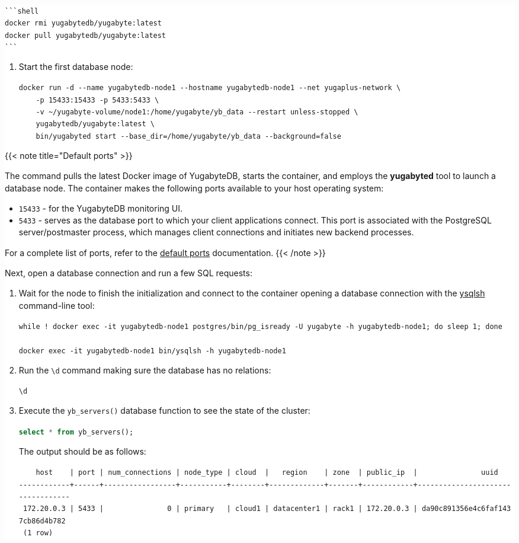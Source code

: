     ```shell
    docker rmi yugabytedb/yugabyte:latest
    docker pull yugabytedb/yugabyte:latest
    ```

1. Start the first database node:

    ```shell
    docker run -d --name yugabytedb-node1 --hostname yugabytedb-node1 --net yugaplus-network \
        -p 15433:15433 -p 5433:5433 \
        -v ~/yugabyte-volume/node1:/home/yugabyte/yb_data --restart unless-stopped \
        yugabytedb/yugabyte:latest \
        bin/yugabyted start --base_dir=/home/yugabyte/yb_data --background=false
    ```

{{< note title="Default ports" >}}

The command pulls the latest Docker image of YugabyteDB, starts the container, and employs the **yugabyted** tool to launch a database node. The container makes the following ports available to your host operating system:

* `15433` - for the YugabyteDB monitoring UI.
* `5433` - serves as the database port to which your client applications connect. This port is associated with the PostgreSQL server/postmaster process, which manages client connections and initiates new backend processes.

For a complete list of ports, refer to the [default ports](../../../reference/configuration/default-ports/) documentation.
{{< /note >}}

Next, open a database connection and run a few SQL requests:

1. Wait for the node to finish the initialization and connect to the container opening a database connection with the [ysqlsh](../../../api/ysqlsh/) command-line tool:

    ```shell
    while ! docker exec -it yugabytedb-node1 postgres/bin/pg_isready -U yugabyte -h yugabytedb-node1; do sleep 1; done

    docker exec -it yugabytedb-node1 bin/ysqlsh -h yugabytedb-node1
    ```

1. Run the `\d` command making sure the database has no relations:

    ```sql
    \d
    ```

1. Execute the `yb_servers()` database function to see the state of the cluster:

    ```sql
    select * from yb_servers();
    ```

    The output should be as follows:

    ```output
        host    | port | num_connections | node_type | cloud  |   region    | zone  | public_ip  |               uuid
    ------------+------+-----------------+-----------+--------+-------------+-------+------------+----------------------------------
     172.20.0.3 | 5433 |               0 | primary   | cloud1 | datacenter1 | rack1 | 172.20.0.3 | da90c891356e4c6faf1437cb86d4b782
     (1 row)
    ```

